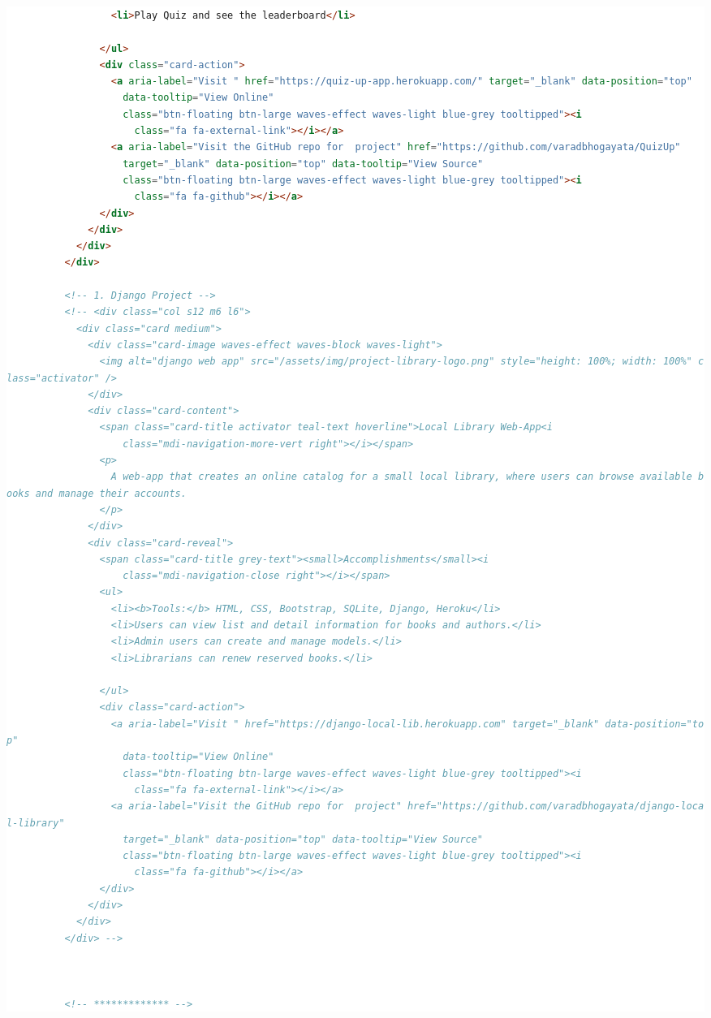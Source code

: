 ```html
                  <li>Play Quiz and see the leaderboard</li>

                </ul>
                <div class="card-action">
                  <a aria-label="Visit " href="https://quiz-up-app.herokuapp.com/" target="_blank" data-position="top"
                    data-tooltip="View Online"
                    class="btn-floating btn-large waves-effect waves-light blue-grey tooltipped"><i
                      class="fa fa-external-link"></i></a>
                  <a aria-label="Visit the GitHub repo for  project" href="https://github.com/varadbhogayata/QuizUp"
                    target="_blank" data-position="top" data-tooltip="View Source"
                    class="btn-floating btn-large waves-effect waves-light blue-grey tooltipped"><i
                      class="fa fa-github"></i></a>
                </div>
              </div>
            </div>
          </div>

          <!-- 1. Django Project -->
          <!-- <div class="col s12 m6 l6">
            <div class="card medium">
              <div class="card-image waves-effect waves-block waves-light">
                <img alt="django web app" src="/assets/img/project-library-logo.png" style="height: 100%; width: 100%" class="activator" />
              </div>
              <div class="card-content">
                <span class="card-title activator teal-text hoverline">Local Library Web-App<i
                    class="mdi-navigation-more-vert right"></i></span>
                <p>
                  A web-app that creates an online catalog for a small local library, where users can browse available books and manage their accounts.
                </p>
              </div>
              <div class="card-reveal">
                <span class="card-title grey-text"><small>Accomplishments</small><i
                    class="mdi-navigation-close right"></i></span>
                <ul>
                  <li><b>Tools:</b> HTML, CSS, Bootstrap, SQLite, Django, Heroku</li>
                  <li>Users can view list and detail information for books and authors.</li>
                  <li>Admin users can create and manage models.</li>
                  <li>Librarians can renew reserved books.</li>

                </ul>
                <div class="card-action">
                  <a aria-label="Visit " href="https://django-local-lib.herokuapp.com" target="_blank" data-position="top"
                    data-tooltip="View Online"
                    class="btn-floating btn-large waves-effect waves-light blue-grey tooltipped"><i
                      class="fa fa-external-link"></i></a>
                  <a aria-label="Visit the GitHub repo for  project" href="https://github.com/varadbhogayata/django-local-library"
                    target="_blank" data-position="top" data-tooltip="View Source"
                    class="btn-floating btn-large waves-effect waves-light blue-grey tooltipped"><i
                      class="fa fa-github"></i></a>
                </div>
              </div>
            </div>
          </div> -->

          

          <!-- ************* -->
```